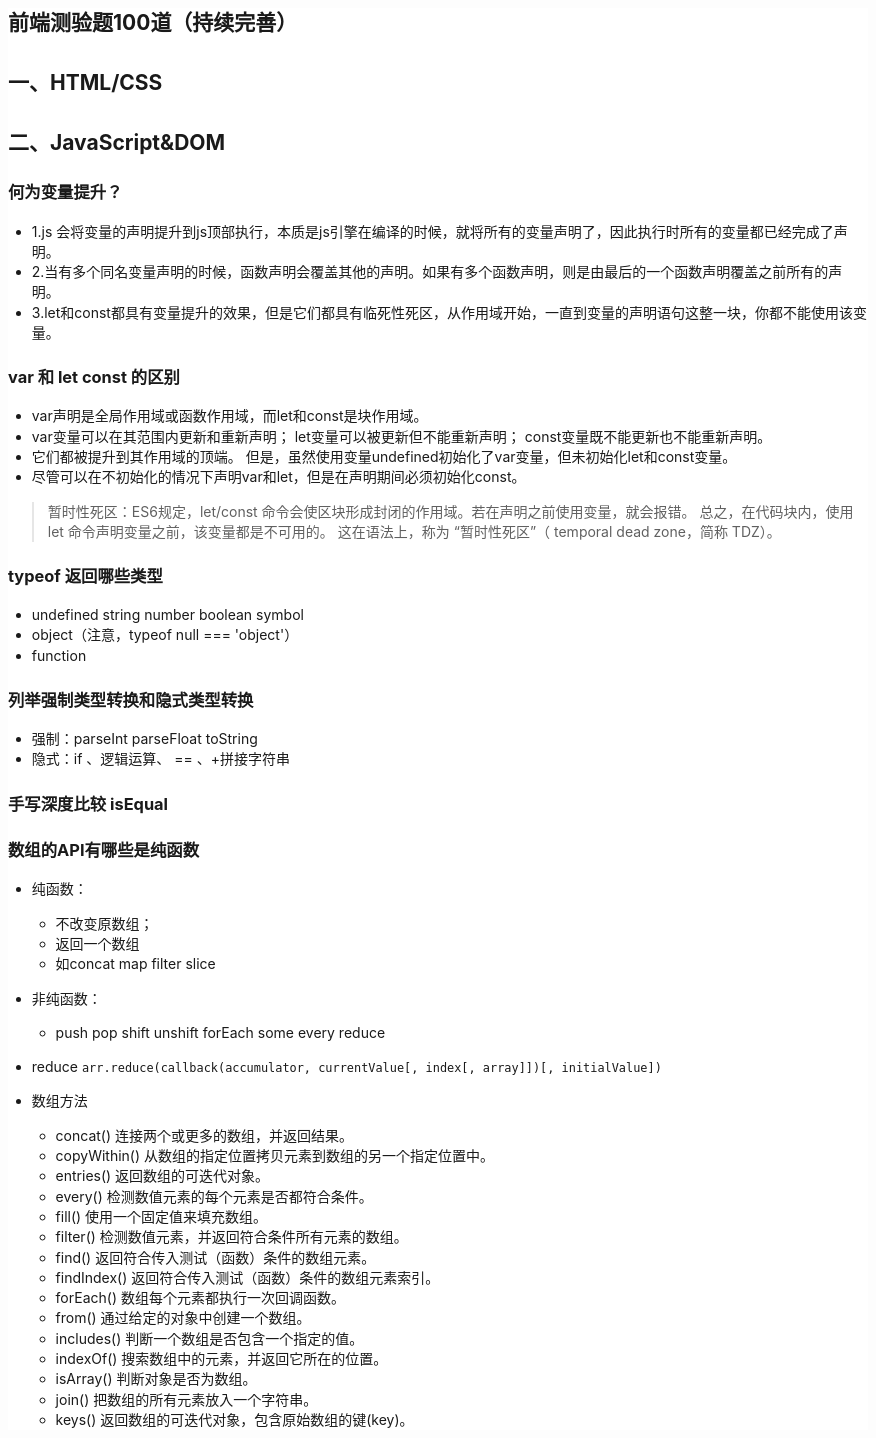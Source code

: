 ## 前端测验题100道（持续完善）

## 一、HTML/CSS

## 二、JavaScript&DOM

### 何为变量提升？

- 1.js 会将变量的声明提升到js顶部执行，本质是js引擎在编译的时候，就将所有的变量声明了，因此执行时所有的变量都已经完成了声明。
- 2.当有多个同名变量声明的时候，函数声明会覆盖其他的声明。如果有多个函数声明，则是由最后的一个函数声明覆盖之前所有的声明。
- 3.let和const都具有变量提升的效果，但是它们都具有临死性死区，从作用域开始，一直到变量的声明语句这整一块，你都不能使用该变量。

### var 和 let const 的区别

  - var声明是全局作用域或函数作用域，而let和const是块作用域。
  - var变量可以在其范围内更新和重新声明； let变量可以被更新但不能重新声明； const变量既不能更新也不能重新声明。
  - 它们都被提升到其作用域的顶端。 但是，虽然使用变量undefined初始化了var变量，但未初始化let和const变量。
  - 尽管可以在不初始化的情况下声明var和let，但是在声明期间必须初始化const。

  > 暂时性死区：ES6规定，let/const 命令会使区块形成封闭的作用域。若在声明之前使用变量，就会报错。
  > 总之，在代码块内，使用 let 命令声明变量之前，该变量都是不可用的。
  > 这在语法上，称为 “暂时性死区”（ temporal dead zone，简称 TDZ）。

### typeof 返回哪些类型

  - undefined string number boolean symbol
  - object（注意，typeof null === 'object'）
  - function

### 列举强制类型转换和隐式类型转换

  - 强制：parseInt parseFloat toString
  - 隐式：if 、逻辑运算、 == 、+拼接字符串

### 手写深度比较 isEqual

### 数组的API有哪些是纯函数

  - 纯函数：
    - 不改变原数组；
    - 返回一个数组
    - 如concat map filter slice

  - 非纯函数：
    - push pop shift unshift forEach some every reduce

  - reduce `arr.reduce(callback(accumulator, currentValue[, index[, array]])[, initialValue])`
  - 数组方法
    - concat()	连接两个或更多的数组，并返回结果。
    - copyWithin()	从数组的指定位置拷贝元素到数组的另一个指定位置中。
    - entries()	返回数组的可迭代对象。
    - every()	检测数值元素的每个元素是否都符合条件。
    - fill()	使用一个固定值来填充数组。
    - filter()	检测数值元素，并返回符合条件所有元素的数组。
    - find()	返回符合传入测试（函数）条件的数组元素。
    - findIndex()	返回符合传入测试（函数）条件的数组元素索引。
    - forEach()	数组每个元素都执行一次回调函数。
    - from()	通过给定的对象中创建一个数组。
    - includes()	判断一个数组是否包含一个指定的值。
    - indexOf()	搜索数组中的元素，并返回它所在的位置。
    - isArray()	判断对象是否为数组。
    - join()	把数组的所有元素放入一个字符串。
    - keys()	返回数组的可迭代对象，包含原始数组的键(key)。